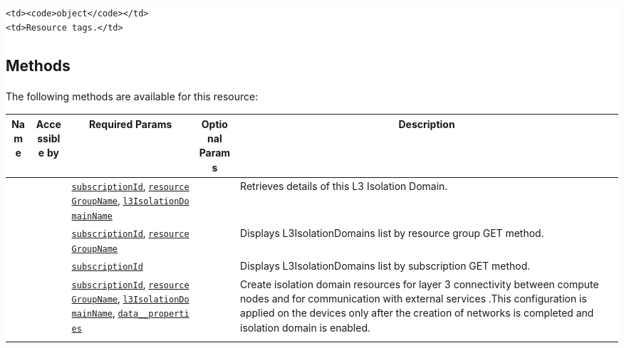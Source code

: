     <td><code>object</code></td>
    <td>Resource tags.</td>
</tr>
</tbody>
</table>
</TabItem>
</Tabs>

## Methods

The following methods are available for this resource:

<table>
<thead>
    <tr>
    <th>Name</th>
    <th>Accessible by</th>
    <th>Required Params</th>
    <th>Optional Params</th>
    <th>Description</th>
    </tr>
</thead>
<tbody>
<tr>
    <td><a href="#get"><CopyableCode code="get" /></a></td>
    <td><CopyableCode code="select" /></td>
    <td><a href="#parameter-subscriptionId"><code>subscriptionId</code></a>, <a href="#parameter-resourceGroupName"><code>resourceGroupName</code></a>, <a href="#parameter-l3IsolationDomainName"><code>l3IsolationDomainName</code></a></td>
    <td></td>
    <td>Retrieves details of this L3 Isolation Domain.</td>
</tr>
<tr>
    <td><a href="#list_by_resource_group"><CopyableCode code="list_by_resource_group" /></a></td>
    <td><CopyableCode code="select" /></td>
    <td><a href="#parameter-subscriptionId"><code>subscriptionId</code></a>, <a href="#parameter-resourceGroupName"><code>resourceGroupName</code></a></td>
    <td></td>
    <td>Displays L3IsolationDomains list by resource group GET method.</td>
</tr>
<tr>
    <td><a href="#list_by_subscription"><CopyableCode code="list_by_subscription" /></a></td>
    <td><CopyableCode code="select" /></td>
    <td><a href="#parameter-subscriptionId"><code>subscriptionId</code></a></td>
    <td></td>
    <td>Displays L3IsolationDomains list by subscription GET method.</td>
</tr>
<tr>
    <td><a href="#create"><CopyableCode code="create" /></a></td>
    <td><CopyableCode code="insert" /></td>
    <td><a href="#parameter-subscriptionId"><code>subscriptionId</code></a>, <a href="#parameter-resourceGroupName"><code>resourceGroupName</code></a>, <a href="#parameter-l3IsolationDomainName"><code>l3IsolationDomainName</code></a>, <a href="#parameter-data__properties"><code>data__properties</code></a></td>
    <td></td>
    <td>Create isolation domain resources for layer 3 connectivity between compute nodes and for communication with external services .This configuration is applied on the devices only after the creation of networks is completed and isolation domain is enabled. </td>
</tr>
<tr>
    <td><a href="#update"><CopyableCode code="update" /></a></td>
    <td><CopyableCode code="update" /></td>